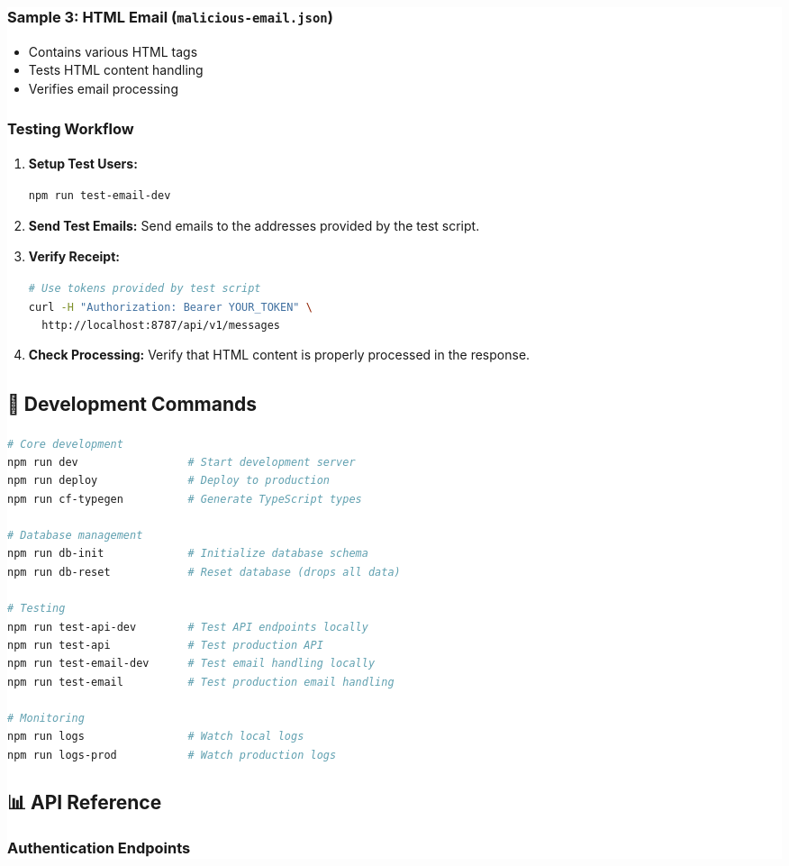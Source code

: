 ### Sample 3: HTML Email (`malicious-email.json`)
- Contains various HTML tags
- Tests HTML content handling
- Verifies email processing

### Testing Workflow

1. **Setup Test Users:**
   ```bash
   npm run test-email-dev
   ```

2. **Send Test Emails:**
   Send emails to the addresses provided by the test script.

3. **Verify Receipt:**
   ```bash
   # Use tokens provided by test script
   curl -H "Authorization: Bearer YOUR_TOKEN" \
     http://localhost:8787/api/v1/messages
   ```

4. **Check Processing:**
   Verify that HTML content is properly processed in the response.

## 🔧 Development Commands

```bash
# Core development
npm run dev                 # Start development server
npm run deploy              # Deploy to production
npm run cf-typegen          # Generate TypeScript types

# Database management
npm run db-init             # Initialize database schema
npm run db-reset            # Reset database (drops all data)

# Testing
npm run test-api-dev        # Test API endpoints locally
npm run test-api            # Test production API
npm run test-email-dev      # Test email handling locally
npm run test-email          # Test production email handling

# Monitoring
npm run logs                # Watch local logs
npm run logs-prod           # Watch production logs
```

## 📊 API Reference

### Authentication Endpoints
